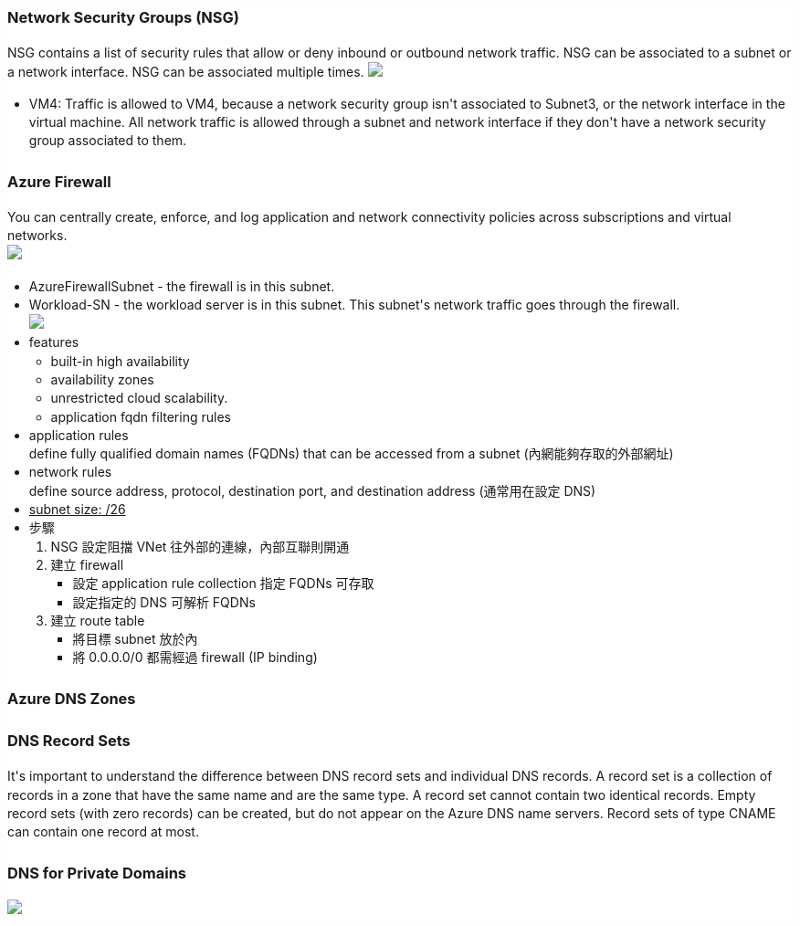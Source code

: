 ### Network Security Groups (NSG)
NSG contains a list of security rules that allow or deny inbound or outbound network traffic. NSG can be associated to a subnet or a network interface. NSG can be associated multiple times.
<img src="https://docs.microsoft.com/zh-tw/azure/virtual-network/media/network-security-group-how-it-works/network-security-group-interaction.png">
- VM4: Traffic is allowed to VM4, because a network security group isn't associated to Subnet3, or the network interface in the virtual machine. All network traffic is allowed through a subnet and network interface if they don't have a network security group associated to them.

### Azure Firewall
You can centrally create, enforce, and log application and network connectivity policies across subscriptions and virtual networks.
<br><img src="https://docs.microsoft.com/zh-tw/azure/firewall/media/overview/firewall-threat.png">
- AzureFirewallSubnet - the firewall is in this subnet.
- Workload-SN - the workload server is in this subnet. This subnet's network traffic goes through the firewall.
<br><img src="https://docs.microsoft.com/zh-tw/azure/firewall/media/tutorial-firewall-deploy-portal/tutorial-network.png">
- features
    - built-in high availability
    - availability zones
    - unrestricted cloud scalability.
    - application fqdn filtering rules
- application rules
    <br>define fully qualified domain names (FQDNs) that can be accessed from a subnet (內網能夠存取的外部網址)
- network rules
    <br>define source address, protocol, destination port, and destination address (通常用在設定 DNS)
- [subnet size: /26](https://docs.microsoft.com/zh-tw/azure/firewall/firewall-faq#why-does-azure-firewall-need-a--26-subnet-size)
- 步驟
    1. NSG 設定阻擋 VNet 往外部的連線，內部互聯則開通
    2. 建立 firewall
        - 設定 application rule collection 指定 FQDNs 可存取
        - 設定指定的 DNS 可解析 FQDNs
    3. 建立 route table
        - 將目標 subnet 放於內
        - 將 0.0.0.0/0 都需經過 firewall (IP binding)

### Azure DNS Zones

### DNS Record Sets
It's important to understand the difference between DNS record sets and individual DNS records. A record set is a collection of records in a zone that have the same name and are the same type.
A record set cannot contain two identical records. Empty record sets (with zero records) can be created, but do not appear on the Azure DNS name servers. Record sets of type CNAME can contain one record at most.

### DNS for Private Domains
<img src="https://docs.microsoft.com/zh-tw/azure/dns/media/private-dns-overview/scenario.png">
